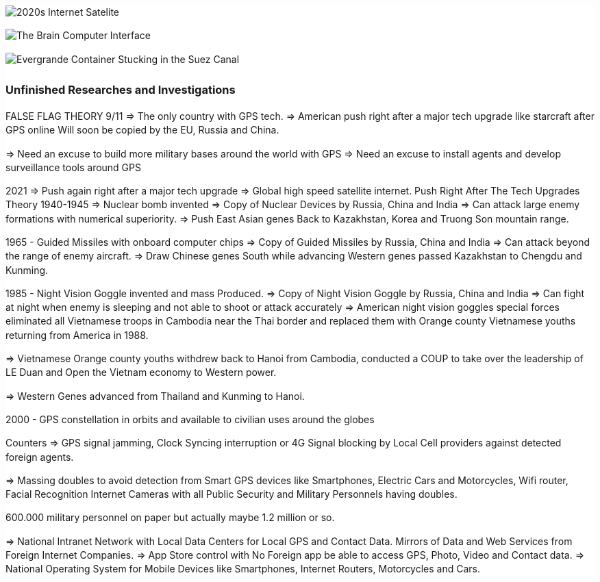 ![2020s Internet Satelite](https://storage.googleapis.com/spykman-world/2020s%20Starlinks%20Satelite%20Internet.png)

![The Brain Computer Interface](https://storage.googleapis.com/spykman-world/NeuralLink%20with%20Animal%20Brains.png)

![Evergrande Container Stucking in the Suez Canal](https://storage.googleapis.com/spykman-world/Evergrande%20Container%20Stucking%20in%20Suez%20Canal.png)


### Unfinished Researches and Investigations

FALSE FLAG THEORY
9/11 ⇒ The only country with GPS tech. 
⇒ American push right after a major tech upgrade like starcraft after GPS online
Will soon be copied by the EU, Russia and China. 

⇒ Need an excuse to build more military bases around the world with GPS
⇒ Need an excuse to install agents and develop surveillance tools around GPS

2021 
⇒ Push again right after a major tech upgrade 
⇒ Global high speed satellite internet. 
Push Right After The Tech Upgrades Theory 
1940-1945 ⇒ Nuclear bomb invented 
⇒ Copy of Nuclear Devices by Russia, China and India
⇒ Can attack large enemy formations with numerical superiority. 
⇒ Push East Asian genes Back to Kazakhstan, Korea and Truong Son mountain range.


1965 - Guided Missiles with onboard computer chips
⇒ Copy of Guided Missiles by Russia, China and India
⇒ Can attack beyond the range of enemy aircraft.
⇒ Draw Chinese genes South while advancing Western genes passed Kazakhstan to Chengdu and Kunming. 

1985 - Night Vision Goggle invented and mass Produced. 
⇒ Copy of Night Vision Goggle by Russia, China and India
⇒ Can fight at night when enemy is sleeping and not able to shoot or attack accurately
⇒ American night vision goggles special forces eliminated all Vietnamese troops in Cambodia near the Thai border and replaced them with Orange county Vietnamese youths returning from America in 1988. 

⇒ Vietnamese Orange county youths withdrew back to Hanoi from Cambodia, conducted a COUP to take over the leadership of LE Duan and Open the Vietnam economy to Western power. 

⇒ Western Genes advanced from Thailand and Kunming to Hanoi. 

2000 -  GPS constellation in orbits and available to civilian uses around the globes

Counters
⇒ GPS signal jamming, Clock Syncing interruption or 4G Signal blocking by Local Cell providers against detected foreign agents.
 
⇒ Massing doubles to avoid detection from Smart GPS devices like Smartphones, Electric Cars and Motorcycles, Wifi router, Facial Recognition Internet Cameras with all Public Security and Military Personnels having doubles.  

600.000 military personnel on paper but actually maybe 1.2 million or so.

⇒ National Intranet Network with Local Data Centers for Local GPS and Contact Data. Mirrors of Data and Web Services from Foreign Internet Companies.
⇒ App Store control with No Foreign app be able to access GPS, Photo, Video and Contact data. 
⇒ National Operating System for Mobile Devices like Smartphones, Internet Routers, Motorcycles and Cars.  
